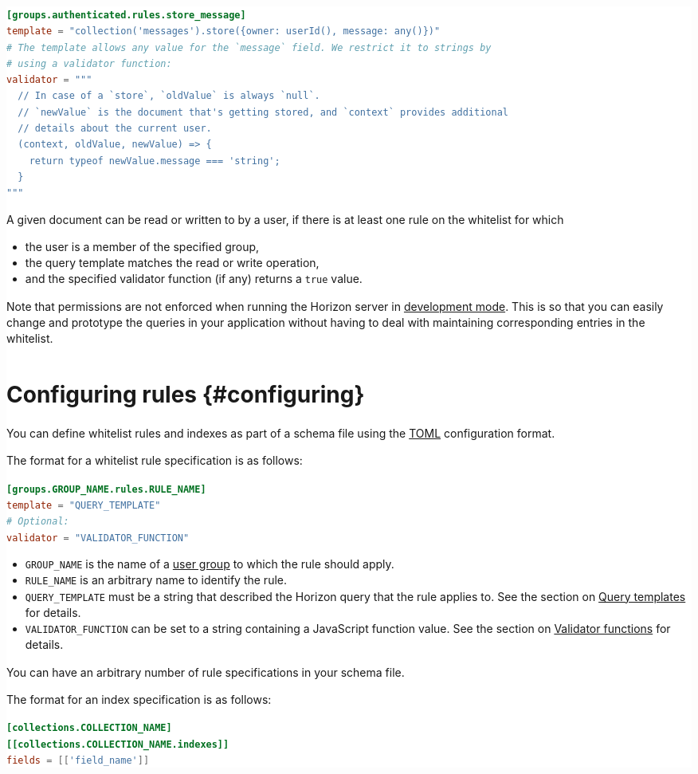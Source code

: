 ```toml
[groups.authenticated.rules.store_message]
template = "collection('messages').store({owner: userId(), message: any()})"
# The template allows any value for the `message` field. We restrict it to strings by
# using a validator function:
validator = """
  // In case of a `store`, `oldValue` is always `null`.
  // `newValue` is the document that's getting stored, and `context` provides additional
  // details about the current user.
  (context, oldValue, newValue) => {
    return typeof newValue.message === 'string';
  }
"""
```

A given document can be read or written to by a user, if there is at least one rule on the whitelist for which

* the user is a member of the specified group,
* the query template matches the read or write operation,
* and the specified validator function (if any) returns a `true` value.

Note that permissions are not enforced when running the Horizon server in [development mode][dev-mode]. This is so that you can easily change and prototype the queries in your application without having to deal with maintaining corresponding entries in the whitelist.

[dev-mode]: /docs/server#development-mode

# Configuring rules {#configuring}

You can define whitelist rules and indexes as part of a schema file using the [TOML][toml] configuration format.

The format for a whitelist rule specification is as follows:

```toml
[groups.GROUP_NAME.rules.RULE_NAME]
template = "QUERY_TEMPLATE"
# Optional:
validator = "VALIDATOR_FUNCTION"
```

* `GROUP_NAME` is the name of a [user group][users] to which the rule should apply.
* `RULE_NAME` is an arbitrary name to identify the rule.
* `QUERY_TEMPLATE` must be a string that described the Horizon query that the rule applies to. See the section on [Query templates](#templates) for details.
* `VALIDATOR_FUNCTION` can be set to a string containing a JavaScript function value. See the section on [Validator functions](#validator_functions) for details.

You can have an arbitrary number of rule specifications in your schema file.

The format for an index specification is as follows:

```toml
[collections.COLLECTION_NAME]
[[collections.COLLECTION_NAME.indexes]]
fields = [['field_name']]
```


[users]: /docs/users
[rdb-si]: https://www.rethinkdb.com/docs/secondary-indexes/javascript/#simple-indexes
[rdb-ci]: https://www.rethinkdb.com/docs/secondary-indexes/javascript/#compound-indexes
[toml]: https://github.com/toml-lang/toml
[auth]: /docs/auth
